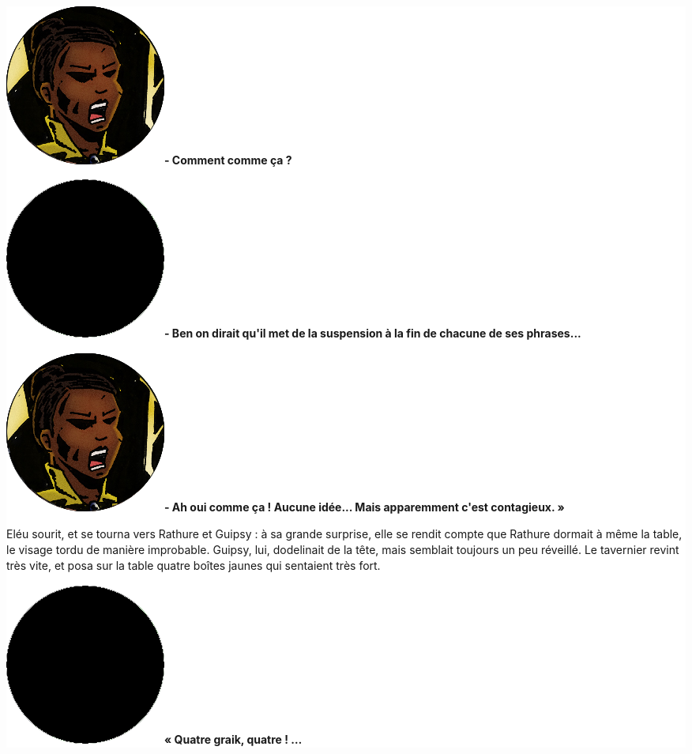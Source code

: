 <img class="portrait" src="/images/Agalime.png">**\- Comment comme ça ?**

<img class="portrait" src="/images/Unknown.png">**\- Ben on dirait qu'il met de la suspension à la fin de chacune de ses phrases...**

<img class="portrait" src="/images/Agalime.png">**\- Ah oui comme ça ! Aucune idée... Mais apparemment c'est contagieux. »**

Eléu sourit, et se tourna vers Rathure et Guipsy : à sa grande surprise, elle se rendit compte que Rathure dormait à même la table, le visage tordu de manière improbable. Guipsy, lui, dodelinait de la tête, mais semblait toujours un peu réveillé. Le tavernier revint très vite, et posa sur la table quatre boîtes jaunes qui sentaient très fort.

<img class="portrait" src="/images/Unknown.png">**« Quatre graik, quatre ! …**
